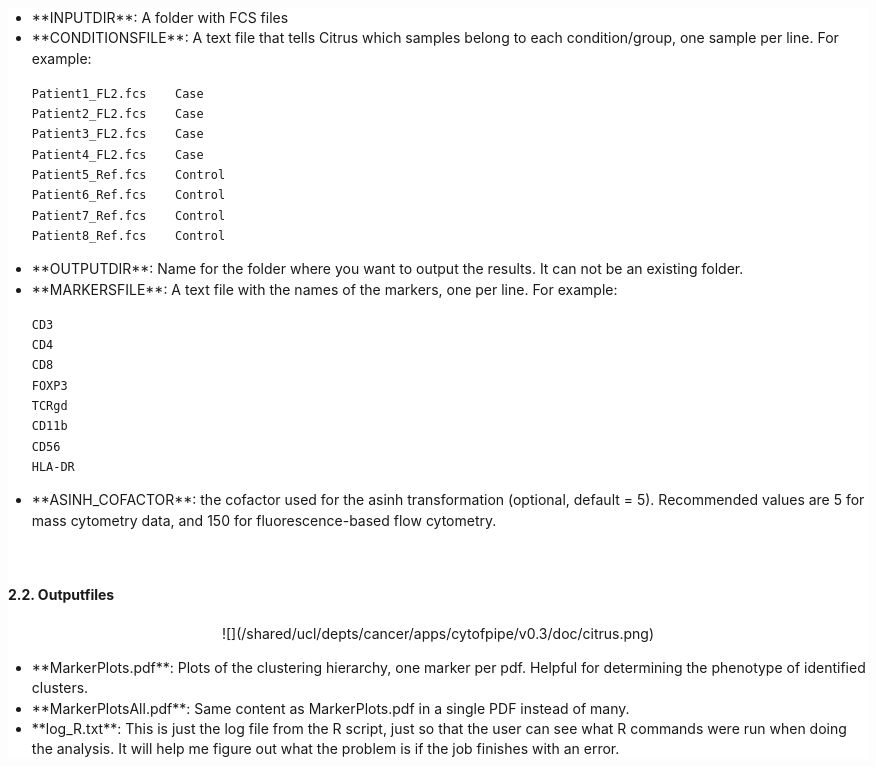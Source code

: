 <ul>
<li>**INPUTDIR**: A folder with FCS files </li>

<li>**CONDITIONSFILE**: A text file that tells Citrus which samples belong to each condition/group, one sample per line. For example:

```
Patient1_FL2.fcs	Case
Patient2_FL2.fcs	Case
Patient3_FL2.fcs	Case
Patient4_FL2.fcs	Case
Patient5_Ref.fcs	Control
Patient6_Ref.fcs	Control
Patient7_Ref.fcs	Control
Patient8_Ref.fcs	Control
```
 </li> 
<li> **OUTPUTDIR**: Name for the folder where you want to output the results. It can not be an existing folder. </li>

<li>**MARKERSFILE**: A text file with the names of the markers, one per line. For example:

```
CD3
CD4
CD8
FOXP3
TCRgd
CD11b
CD56
HLA-DR
```
 </li>
<li>**ASINH_COFACTOR**: the cofactor used for the asinh transformation (optional, default = 5). Recommended values are 5 for mass cytometry data, and 150 for fluorescence-based flow cytometry. </li>
</ul>

<br />

#### 2.2. Outputfiles


<p align="center">
![](/shared/ucl/depts/cancer/apps/cytofpipe/v0.3/doc/citrus.png)
</p>


<ul>
<li>**MarkerPlots.pdf**: Plots of the clustering hierarchy, one marker per pdf. Helpful for determining the phenotype of identified clusters. </li>

<li>**MarkerPlotsAll.pdf**: Same content as MarkerPlots.pdf in a single PDF instead of many.</li>

<li>**log_R.txt**: This is just the log file from the R script, just so that the user can see what R commands were run when doing the analysis. It will help me figure out what the problem is if the job finishes with an error.</li>
